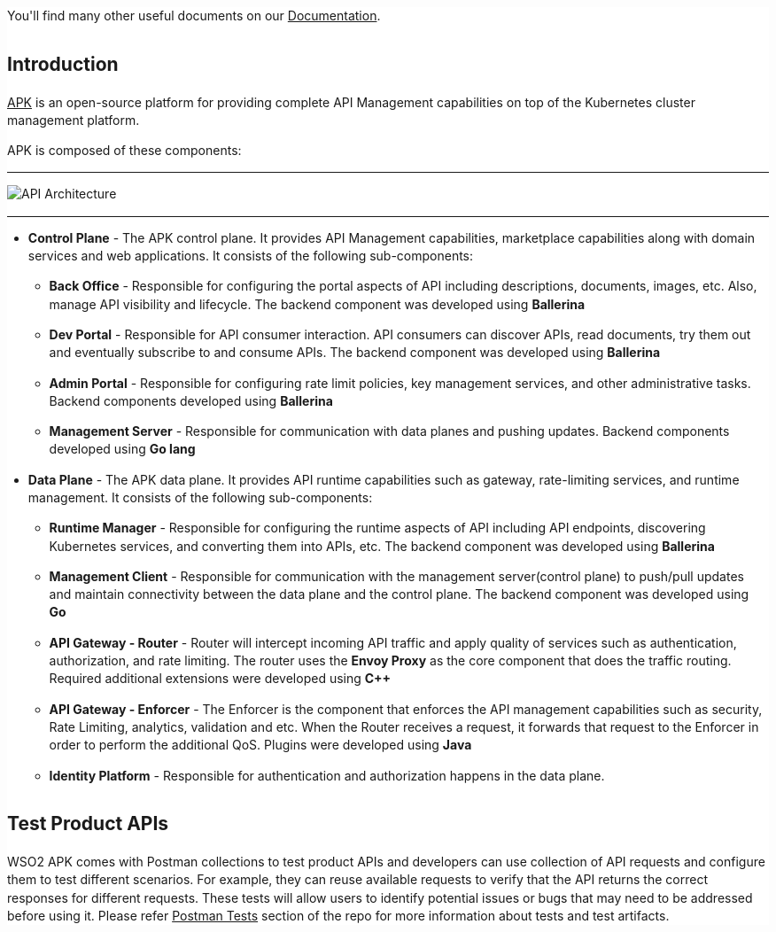 You'll find many other useful documents on our [Documentation](https://wso2.com/documentation/).
## Introduction
[APK](https://github.com/wso2/apk) is an open-source platform for providing complete API Management capabilities on top of the Kubernetes cluster management platform.

APK is composed of these components:

___

<img src="https://raw.githubusercontent.com/wso2/apk/main/logo/architecture.png" alt="API Architecture" title="APKArchitecture" />

___

- **Control Plane** - The APK control plane. It provides API Management capabilities, marketplace capabilities along with domain services and web applications. It consists of the following sub-components:

   - **Back Office** - Responsible for configuring the portal aspects of API including descriptions, documents, images, etc. Also, manage API visibility and lifecycle. The backend component was developed using **Ballerina**

   - **Dev Portal** - Responsible for API consumer interaction. API consumers can discover APIs, read documents, try them out and eventually subscribe to and consume APIs. The backend component was developed using **Ballerina**
  
   - **Admin Portal** - Responsible for configuring rate limit policies, key management services, and other administrative tasks. Backend components developed using **Ballerina**
  
   - **Management Server** - Responsible for communication with data planes and pushing updates. Backend components developed using **Go lang** 

- **Data Plane** - The APK data plane. It provides API runtime capabilities such as gateway, rate-limiting services, and runtime management. It consists of the following sub-components:
  
   - **Runtime Manager** - Responsible for configuring the runtime aspects of API including API endpoints, discovering Kubernetes services, and converting them into APIs, etc. The backend component was developed using **Ballerina**
  
   - **Management Client** - Responsible for communication with the management server(control plane) to push/pull updates and maintain connectivity between the data plane and the control plane. The backend component was developed using **Go** 
  
   - **API Gateway - Router** - Router will intercept incoming API traffic and apply quality of services such as authentication, authorization, and rate limiting. The router uses the **Envoy Proxy** as the core component that does the traffic routing. Required additional extensions were developed using **C++**

   - **API Gateway - Enforcer** - The Enforcer is the component that enforces the API management capabilities such as security, Rate Limiting, analytics, validation and etc. When the Router receives a request, it forwards that request to the Enforcer in order to perform the additional QoS. Plugins were developed using **Java** 
 
   - **Identity Platform** - Responsible for authentication and authorization happens in the data plane.

## Test Product APIs
WSO2 APK comes with Postman collections to test product APIs and developers can use collection of API requests and configure them to test different scenarios. For example, they can reuse available requests to verify that the API returns the correct responses for different requests.
These tests will allow users to identify potential issues or bugs that may need to be addressed before using it. 
Please refer [Postman Tests](https://github.com/wso2/apk/tree/main/test/postman-tests) section of the repo for more information about tests and test artifacts.
